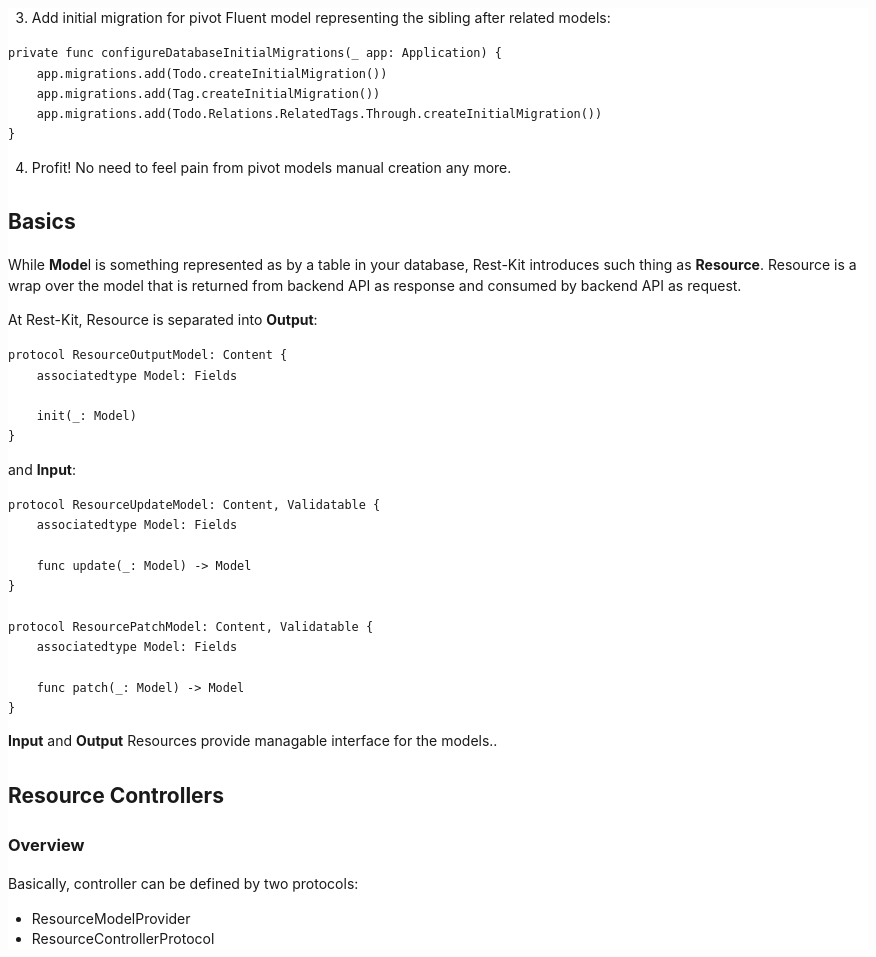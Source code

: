 3. Add initial migration for pivot Fluent model representing the sibling after related models:

```
private func configureDatabaseInitialMigrations(_ app: Application) {
    app.migrations.add(Todo.createInitialMigration())
    app.migrations.add(Tag.createInitialMigration()) 
    app.migrations.add(Todo.Relations.RelatedTags.Through.createInitialMigration())
}

```

4. Profit! No need to feel pain from pivot models manual creation any more.

## Basics
 
While **Mode**l is something represented as by a table in your database, Rest-Kit introduces such thing as **Resource**. Resource is a wrap over the model that is returned from backend API as response and consumed by backend API as request.


At Rest-Kit, Resource is separated into **Output**:

```
protocol ResourceOutputModel: Content {
    associatedtype Model: Fields

    init(_: Model)
}
```

and **Input**:

```
protocol ResourceUpdateModel: Content, Validatable {
    associatedtype Model: Fields

    func update(_: Model) -> Model
}

protocol ResourcePatchModel: Content, Validatable {
    associatedtype Model: Fields

    func patch(_: Model) -> Model
}

```
**Input** and **Output** Resources provide managable interface for the models..



## Resource Controllers

### Overview

Basically, controller can be defined by two protocols:
- ResourceModelProvider 
- ResourceControllerProtocol
